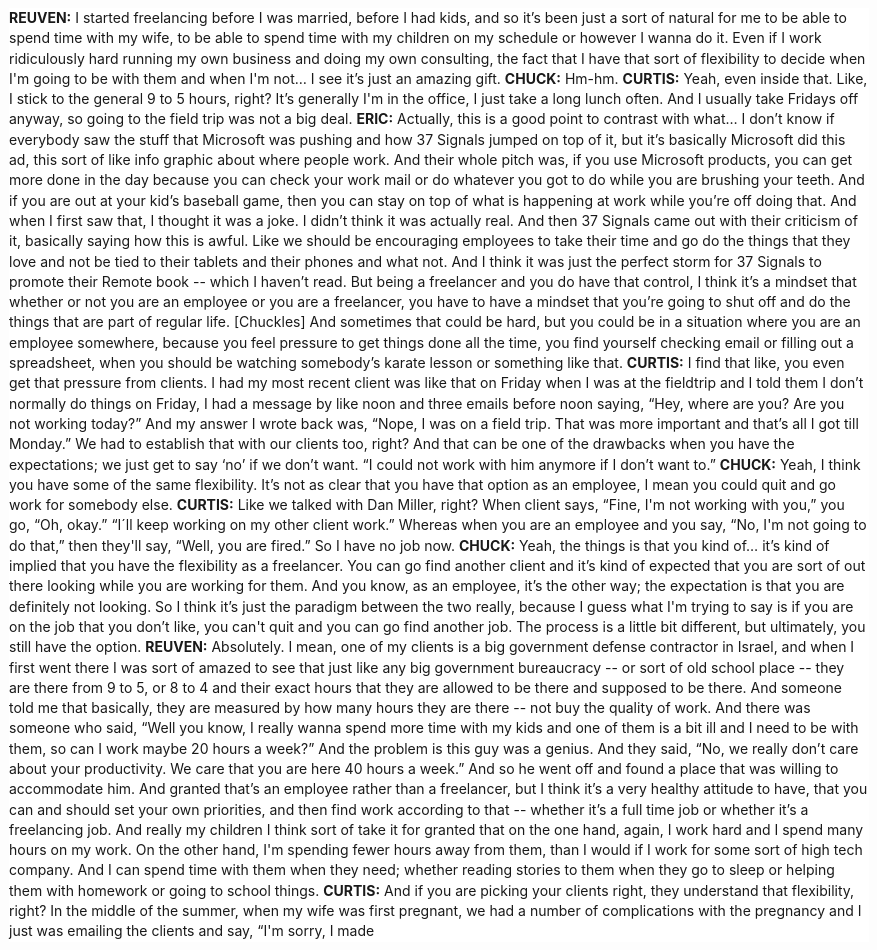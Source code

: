**REUVEN:** I started freelancing before I was married, before I had kids, and so it’s been just a sort of natural for me to be able to spend time with my wife, to be able to spend time with my children on my schedule or however I wanna do it. Even if I work ridiculously hard running my own business and doing my own consulting, the fact that I have that sort of flexibility to decide when I'm going to be with them and when I'm not… I see it’s just an amazing gift. **CHUCK:** Hm-hm. **CURTIS:** Yeah, even inside that. Like, I stick to the general 9 to 5 hours, right? It’s generally I'm in the office, I just take a long lunch often. And I usually take Fridays off anyway, so going to the field trip was not a big deal. **ERIC:** Actually, this is a good point to contrast with what… I don’t know if everybody saw the stuff that Microsoft was pushing and how 37 Signals jumped on top of it, but it’s basically Microsoft did this ad, this sort of like info graphic about where people work. And their whole pitch was, if you use Microsoft products, you can get more done in the day because you can check your work mail or do whatever you got to do while you are brushing your teeth. And if you are out at your kid’s baseball game, then you can stay on top of what is happening at work while you’re off doing that. And when I first saw that, I thought it was a joke. I didn’t think it was actually real. And then 37 Signals came out with their criticism of it, basically saying how this is awful. Like we should be encouraging employees to take their time and go do the things that they love and not be tied to their tablets and their phones and what not. And I think it was just the perfect storm for 37 Signals to promote their Remote book -- which I haven’t read. But being a freelancer and you do have that control, I think it’s a mindset that whether or not you are an employee or you are a freelancer, you have to have a mindset that you’re going to shut off and do the things that are part of regular life. [Chuckles] And sometimes that could be hard, but you could be in a situation where you are an employee somewhere, because you feel pressure to get things done all the time, you find yourself checking email or filling out a spreadsheet, when you should be watching somebody’s karate lesson or something like that. **CURTIS:** I find that like, you even get that pressure from clients. I had my most recent client was like that on Friday when I was at the fieldtrip and I told them I don’t normally do things on Friday, I had a message by like noon and three emails before noon saying, “Hey, where are you? Are you not working today?” And my answer I wrote back was, “Nope, I was on a field trip. That was more important and that’s all I got till Monday.” We had to establish that with our clients too, right? And that can be one of the drawbacks when you have the expectations; we just get to say ‘no’ if we don’t want. “I could not work with him anymore if I don’t want to.” **CHUCK:** Yeah, I think you have some of the same flexibility. It’s not as clear that you have that option as an employee, I mean you could quit and go work for somebody else. **CURTIS:** Like we talked with Dan Miller, right? When client says, “Fine, I'm not working with you,” you go, “Oh, okay.” “I´ll keep working on my other client work.” Whereas when you are an employee and you say, “No, I'm not going to do that,” then they'll say, “Well, you are fired.” So I have no job now. **CHUCK:** Yeah, the things is that you kind of… it’s kind of implied that you have the flexibility as a freelancer. You can go find another client and it’s kind of expected that you are sort of out there looking while you are working for them. And you know, as an employee, it’s the other way; the expectation is that you are definitely not looking. So I think it’s just the paradigm between the two really, because I guess what I'm trying to say is if you are on the job that you don’t like, you can't quit and you can go find another job. The process is a little bit different, but ultimately, you still have the option. **REUVEN:** Absolutely. I mean, one of my clients is a big government defense contractor in Israel, and when I first went there I was sort of amazed to see that just like any big government bureaucracy -- or sort of old school place -- they are there from 9 to 5, or 8 to 4 and their exact hours that they are allowed to be there and supposed to be there. And someone told me that basically, they are measured by how many hours they are there -- not buy the quality of work. And there was someone who said, “Well you know, I really wanna spend more time with my kids and one of them is a bit ill and I need to be with them, so can I work maybe 20 hours a week?” And the problem is this guy was a genius. And they said, “No, we really don’t care about your productivity. We care that you are here 40 hours a week.” And so he went off and found a place that was willing to accommodate him. And granted that’s an employee rather than a freelancer, but I think it’s a very healthy attitude to have, that you can and should set your own priorities, and then find work according to that -- whether it’s a full time job or whether it’s a freelancing job. And really my children I think sort of take it for granted that on the one hand, again, I work hard and I spend many hours on my work. On the other hand, I'm spending fewer hours away from them, than I would if I work for some sort of high tech company. And I can spend time with them when they need; whether reading stories to them when they go to sleep or helping them with homework or going to school things. **CURTIS:** And if you are picking your clients right, they understand that flexibility, right? In the middle of the summer, when my wife was first pregnant, we had a number of complications with the pregnancy and I just was emailing the clients and say, “I'm sorry, I made
